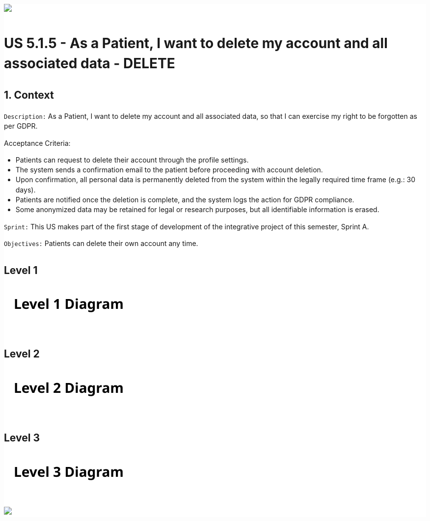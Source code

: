 <img width=100% src="https://capsule-render.vercel.app/api?type=waving&height=120&color=4E1764"/>

# US 5.1.5 - As a Patient, I want to delete my account and all associated data - DELETE

## 1. Context

 `Description:` As a Patient, I want to delete my account and all associated data, so that I can exercise my right to be forgotten as per GDPR.

Acceptance Criteria:

- Patients can request to delete their account through the profile settings.
- The system sends a confirmation email to the patient before proceeding with account deletion.
- Upon confirmation, all personal data is permanently deleted from the system within the legally required time frame (e.g.: 30 days).
- Patients are notified once the deletion is complete, and the system logs the action for GDPR compliance.
- Some anonymized data may be retained for legal or research purposes, but all identifiable information is erased.



 `Sprint:` This US makes part of the first stage of development of the integrative project of this semester, Sprint A.

`Objectives:` Patients can delete their own account any time.

## Level 1

[![Level 1 Diagram](level_1/svg/level_1.svg)](level_1/puml/level_1.puml)

## Level 2

[![Level 2 Diagram](level_2/svg/level_2.svg)](level_2/puml/level_2.puml)

## Level 3

[![Level 3 Diagram](level_3/svg/level_3.svg)](level_3/puml/level_3.puml)

<img width=100% src="https://capsule-render.vercel.app/api?type=waving&height=120&color=4E1764&section=footer"/>